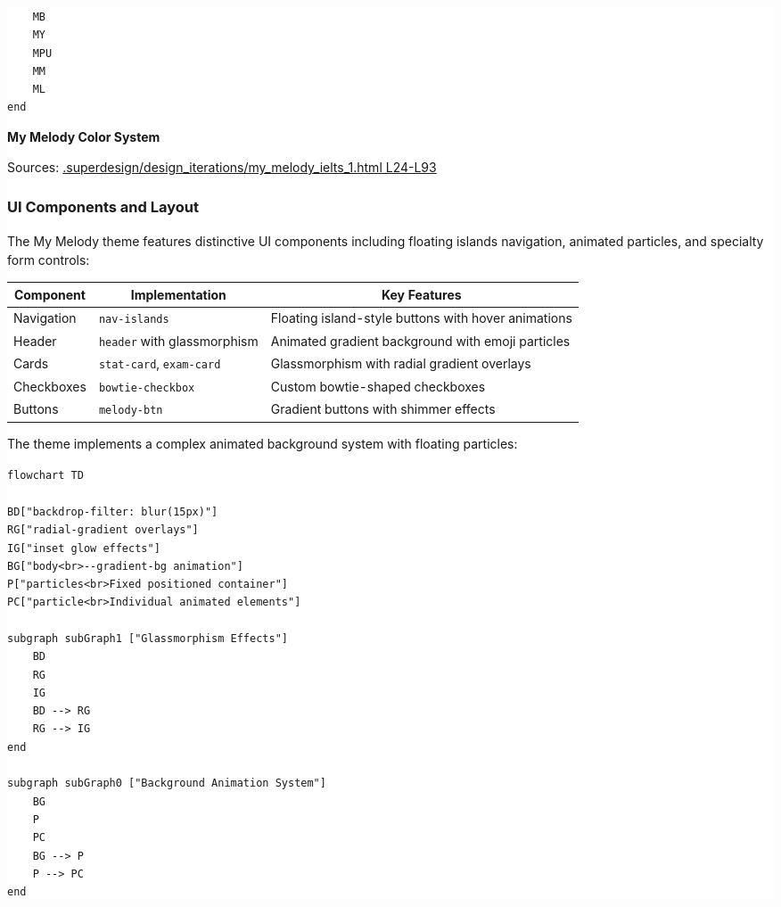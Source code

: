 ```mermaid
    MB
    MY
    MPU
    MM
    ML
end
```

**My Melody Color System**

Sources: [.superdesign/design_iterations/my_melody_ielts_1.html L24-L93](https://github.com/sallowayma-git/IELTS-practice/blob/df0c9b8f/.superdesign/design_iterations/my_melody_ielts_1.html#L24-L93)

### UI Components and Layout

The My Melody theme features distinctive UI components including floating islands navigation, animated particles, and specialty form controls:

| Component | Implementation | Key Features |
| --- | --- | --- |
| Navigation | `nav-islands` | Floating island-style buttons with hover animations |
| Header | `header` with glassmorphism | Animated gradient background with emoji particles |
| Cards | `stat-card`, `exam-card` | Glassmorphism with radial gradient overlays |
| Checkboxes | `bowtie-checkbox` | Custom bowtie-shaped checkboxes |
| Buttons | `melody-btn` | Gradient buttons with shimmer effects |

The theme implements a complex animated background system with floating particles:

```mermaid
flowchart TD

BD["backdrop-filter: blur(15px)"]
RG["radial-gradient overlays"]
IG["inset glow effects"]
BG["body<br>--gradient-bg animation"]
P["particles<br>Fixed positioned container"]
PC["particle<br>Individual animated elements"]

subgraph subGraph1 ["Glassmorphism Effects"]
    BD
    RG
    IG
    BD --> RG
    RG --> IG
end

subgraph subGraph0 ["Background Animation System"]
    BG
    P
    PC
    BG --> P
    P --> PC
end
```
